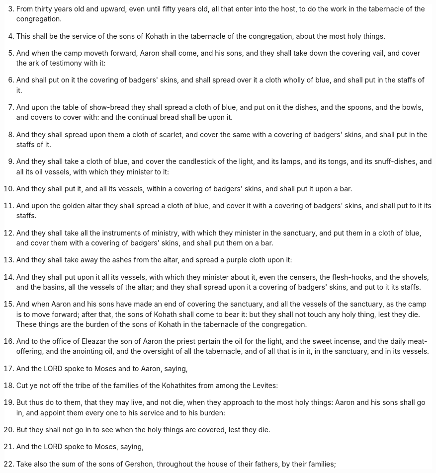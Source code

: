 3. From thirty years old and upward, even until fifty years old, all that enter into the host, to do the work in the tabernacle of the congregation.

4. This shall be the service of the sons of Kohath in the tabernacle of the congregation, about the most holy things.

5. And when the camp moveth forward, Aaron shall come, and his sons, and they shall take down the covering vail, and cover the ark of testimony with it:

6. And shall put on it the covering of badgers' skins, and shall spread over it a cloth wholly of blue, and shall put in the staffs of it.

7. And upon the table of show-bread they shall spread a cloth of blue, and put on it the dishes, and the spoons, and the bowls, and covers to cover with: and the continual bread shall be upon it.

8. And they shall spread upon them a cloth of scarlet, and cover the same with a covering of badgers' skins, and shall put in the staffs of it.

9. And they shall take a cloth of blue, and cover the candlestick of the light, and its lamps, and its tongs, and its snuff-dishes, and all its oil vessels, with which they minister to it:

10. And they shall put it, and all its vessels, within a covering of badgers' skins, and shall put it upon a bar.

11. And upon the golden altar they shall spread a cloth of blue, and cover it with a covering of badgers' skins, and shall put to it its staffs.

12. And they shall take all the instruments of ministry, with which they minister in the sanctuary, and put them in a cloth of blue, and cover them with a covering of badgers' skins, and shall put them on a bar.

13. And they shall take away the ashes from the altar, and spread a purple cloth upon it:

14. And they shall put upon it all its vessels, with which they minister about it, even the censers, the flesh-hooks, and the shovels, and the basins, all the vessels of the altar; and they shall spread upon it a covering of badgers' skins, and put to it its staffs.

15. And when Aaron and his sons have made an end of covering the sanctuary, and all the vessels of the sanctuary, as the camp is to move forward; after that, the sons of Kohath shall come to bear it: but they shall not touch any holy thing, lest they die. These things are the burden of the sons of Kohath in the tabernacle of the congregation.

16. And to the office of Eleazar the son of Aaron the priest pertain the oil for the light, and the sweet incense, and the daily meat-offering, and the anointing oil, and the oversight of all the tabernacle, and of all that is in it, in the sanctuary, and in its vessels.

17. And the LORD spoke to Moses and to Aaron, saying,

18. Cut ye not off the tribe of the families of the Kohathites from among the Levites:

19. But thus do to them, that they may live, and not die, when they approach to the most holy things: Aaron and his sons shall go in, and appoint them every one to his service and to his burden:

20. But they shall not go in to see when the holy things are covered, lest they die.

21. And the LORD spoke to Moses, saying,

22. Take also the sum of the sons of Gershon, throughout the house of their fathers, by their families;
